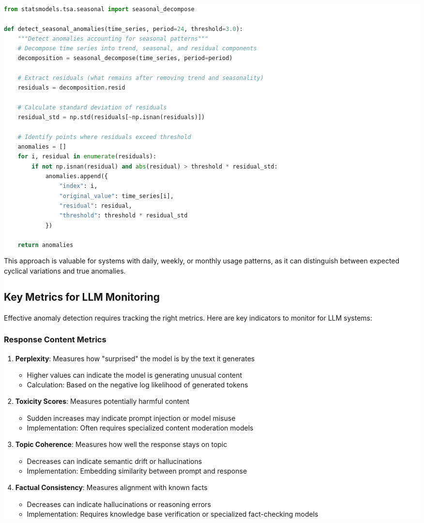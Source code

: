 ```python
from statsmodels.tsa.seasonal import seasonal_decompose

def detect_seasonal_anomalies(time_series, period=24, threshold=3.0):
    """Detect anomalies accounting for seasonal patterns"""
    # Decompose time series into trend, seasonal, and residual components
    decomposition = seasonal_decompose(time_series, period=period)
    
    # Extract residuals (what remains after removing trend and seasonality)
    residuals = decomposition.resid
    
    # Calculate standard deviation of residuals
    residual_std = np.std(residuals[~np.isnan(residuals)])
    
    # Identify points where residuals exceed threshold
    anomalies = []
    for i, residual in enumerate(residuals):
        if not np.isnan(residual) and abs(residual) > threshold * residual_std:
            anomalies.append({
                "index": i,
                "original_value": time_series[i],
                "residual": residual,
                "threshold": threshold * residual_std
            })
    
    return anomalies
```

This approach is valuable for systems with daily, weekly, or monthly usage patterns, as it can distinguish between expected cyclical variations and true anomalies.

## Key Metrics for LLM Monitoring

Effective anomaly detection requires tracking the right metrics. Here are key indicators to monitor for LLM systems:

### Response Content Metrics

1. **Perplexity**: Measures how "surprised" the model is by the text it generates
   - Higher values can indicate the model is generating unusual content
   - Calculation: Based on the negative log likelihood of generated tokens

2. **Toxicity Scores**: Measures potentially harmful content
   - Sudden increases may indicate prompt injection or model misuse
   - Implementation: Often requires specialized content moderation models

3. **Topic Coherence**: Measures how well the response stays on topic
   - Decreases can indicate semantic drift or hallucinations
   - Implementation: Embedding similarity between prompt and response

4. **Factual Consistency**: Measures alignment with known facts
   - Decreases can indicate hallucinations or reasoning errors
   - Implementation: Requires knowledge base verification or specialized fact-checking models
